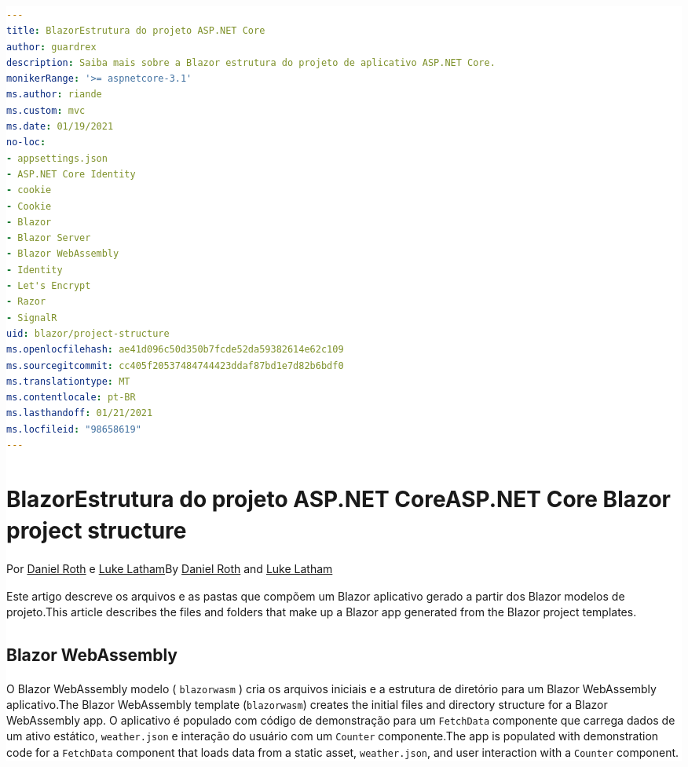 ```yaml
---
title: BlazorEstrutura do projeto ASP.NET Core
author: guardrex
description: Saiba mais sobre a Blazor estrutura do projeto de aplicativo ASP.NET Core.
monikerRange: '>= aspnetcore-3.1'
ms.author: riande
ms.custom: mvc
ms.date: 01/19/2021
no-loc:
- appsettings.json
- ASP.NET Core Identity
- cookie
- Cookie
- Blazor
- Blazor Server
- Blazor WebAssembly
- Identity
- Let's Encrypt
- Razor
- SignalR
uid: blazor/project-structure
ms.openlocfilehash: ae41d096c50d350b7fcde52da59382614e62c109
ms.sourcegitcommit: cc405f20537484744423ddaf87bd1e7d82b6bdf0
ms.translationtype: MT
ms.contentlocale: pt-BR
ms.lasthandoff: 01/21/2021
ms.locfileid: "98658619"
---
```

# <a name="aspnet-core-no-locblazor-project-structure"></a><span data-ttu-id="31c14-103">BlazorEstrutura do projeto ASP.NET Core</span><span class="sxs-lookup"><span data-stu-id="31c14-103">ASP.NET Core Blazor project structure</span></span>

<span data-ttu-id="31c14-104">Por [Daniel Roth](https://github.com/danroth27) e [Luke Latham](https://github.com/guardrex)</span><span class="sxs-lookup"><span data-stu-id="31c14-104">By [Daniel Roth](https://github.com/danroth27) and [Luke Latham](https://github.com/guardrex)</span></span>

<span data-ttu-id="31c14-105">Este artigo descreve os arquivos e as pastas que compõem um Blazor aplicativo gerado a partir dos Blazor modelos de projeto.</span><span class="sxs-lookup"><span data-stu-id="31c14-105">This article describes the files and folders that make up a Blazor app generated from the Blazor project templates.</span></span>

## Blazor WebAssembly

<span data-ttu-id="31c14-106">O Blazor WebAssembly modelo ( `blazorwasm` ) cria os arquivos iniciais e a estrutura de diretório para um Blazor WebAssembly aplicativo.</span><span class="sxs-lookup"><span data-stu-id="31c14-106">The Blazor WebAssembly template (`blazorwasm`) creates the initial files and directory structure for a Blazor WebAssembly app.</span></span> <span data-ttu-id="31c14-107">O aplicativo é populado com código de demonstração para um `FetchData` componente que carrega dados de um ativo estático, `weather.json` e interação do usuário com um `Counter` componente.</span><span class="sxs-lookup"><span data-stu-id="31c14-107">The app is populated with demonstration code for a `FetchData` component that loads data from a static asset, `weather.json`, and user interaction with a `Counter` component.</span></span>

